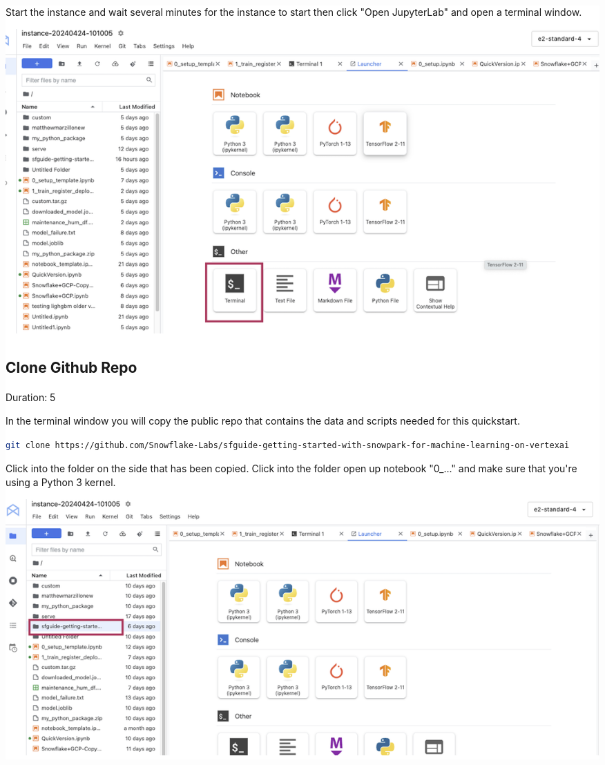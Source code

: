 Start the instance and wait several minutes for the instance to start then click "Open JupyterLab" and open a terminal window.

![](assets/terminal.png)


## Clone Github Repo
Duration: 5


In the terminal window you will copy the public repo that contains the data and scripts needed for this quickstart.
```bash
git clone https://github.com/Snowflake-Labs/sfguide-getting-started-with-snowpark-for-machine-learning-on-vertexai
```

Click into the folder on the side that has been copied. Click into the folder open up notebook "0_..." and make sure that you're using a Python 3 kernel.

![](assets/vertex_folder.png)
